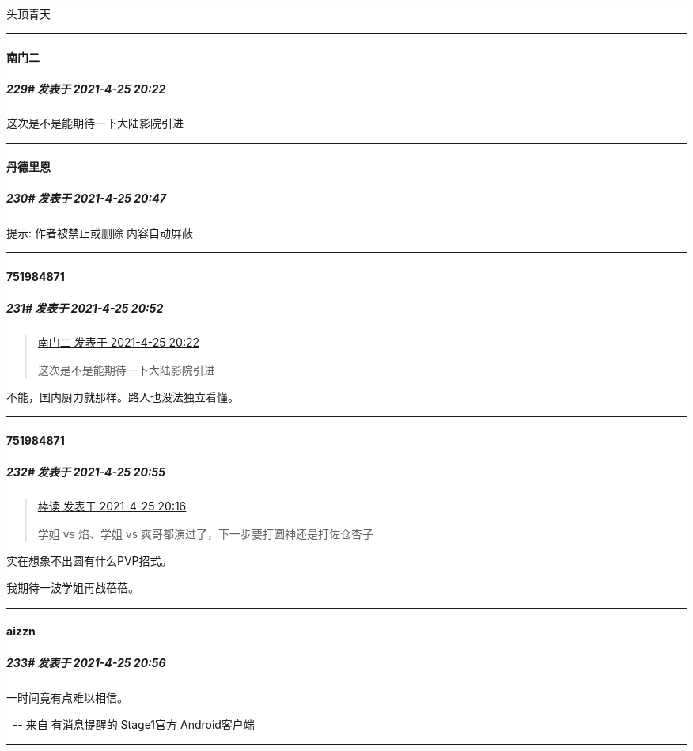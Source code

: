 头顶青天


*****

####  南门二  
##### 229#       发表于 2021-4-25 20:22


这次是不是能期待一下大陆影院引进


*****

####  丹德里恩  
##### 230#       发表于 2021-4-25 20:47

提示: 作者被禁止或删除 内容自动屏蔽


*****

####  751984871  
##### 231#       发表于 2021-4-25 20:52


<blockquote><a href="httphttps://bbs.saraba1st.com/2b/forum.php?mod=redirect&amp;goto=findpost&amp;pid=51059922&amp;ptid=2000984" target="_blank">南门二 发表于 2021-4-25 20:22</a>

这次是不是能期待一下大陆影院引进</blockquote>
不能，国内厨力就那样。路人也没法独立看懂。


*****

####  751984871  
##### 232#       发表于 2021-4-25 20:55


<blockquote><a href="httphttps://bbs.saraba1st.com/2b/forum.php?mod=redirect&amp;goto=findpost&amp;pid=51059844&amp;ptid=2000984" target="_blank">棒读 发表于 2021-4-25 20:16</a>

学姐 vs 焰、学姐 vs 爽哥都演过了，下一步要打圆神还是打佐仓杏子</blockquote>
实在想象不出圆有什么PVP招式。

我期待一波学姐再战蓓蓓。


*****

####  aizzn  
##### 233#       发表于 2021-4-25 20:56


一时间竟有点难以相信。

[  -- 来自 有消息提醒的 Stage1官方 Android客户端](https://www.coolapk.com/apk/140634)


*****
